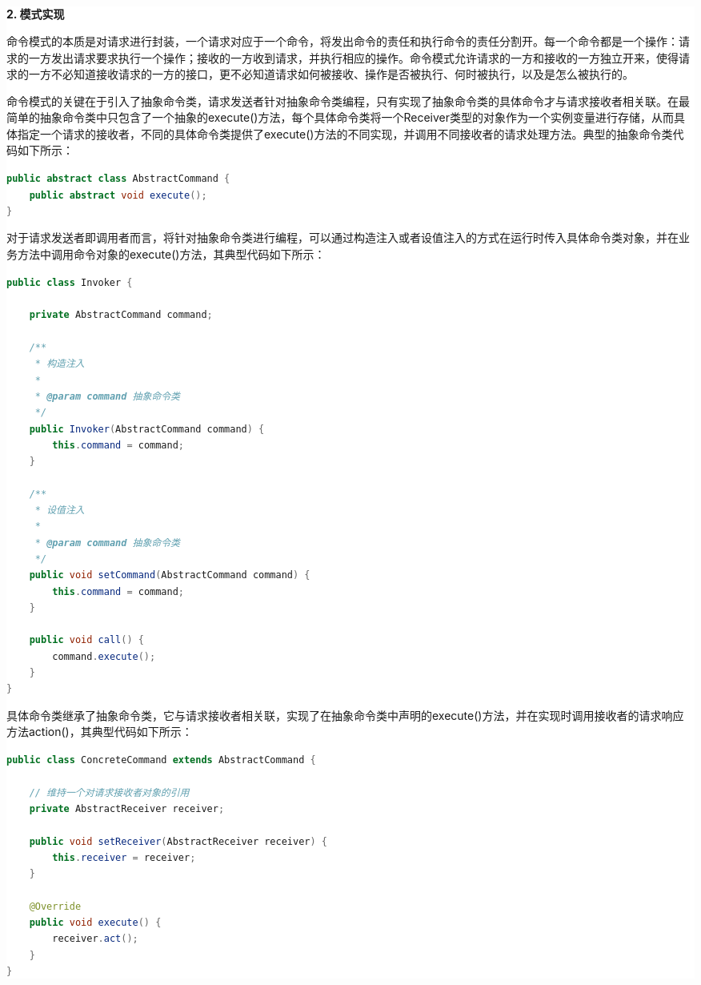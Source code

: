 **2. 模式实现**

命令模式的本质是对请求进行封装，一个请求对应于一个命令，将发出命令的责任和执行命令的责任分割开。每一个命令都是一个操作：请求的一方发出请求要求执行一个操作；接收的一方收到请求，并执行相应的操作。命令模式允许请求的一方和接收的一方独立开来，使得请求的一方不必知道接收请求的一方的接口，更不必知道请求如何被接收、操作是否被执行、何时被执行，以及是怎么被执行的。

命令模式的关键在于引入了抽象命令类，请求发送者针对抽象命令类编程，只有实现了抽象命令类的具体命令才与请求接收者相关联。在最简单的抽象命令类中只包含了一个抽象的execute()方法，每个具体命令类将一个Receiver类型的对象作为一个实例变量进行存储，从而具体指定一个请求的接收者，不同的具体命令类提供了execute()方法的不同实现，并调用不同接收者的请求处理方法。典型的抽象命令类代码如下所示：

```java
public abstract class AbstractCommand {
    public abstract void execute();
}
```

对于请求发送者即调用者而言，将针对抽象命令类进行编程，可以通过构造注入或者设值注入的方式在运行时传入具体命令类对象，并在业务方法中调用命令对象的execute()方法，其典型代码如下所示：

```java
public class Invoker {

    private AbstractCommand command;

    /**
     * 构造注入
     *
     * @param command 抽象命令类
     */
    public Invoker(AbstractCommand command) {
        this.command = command;
    }

    /**
     * 设值注入
     *
     * @param command 抽象命令类
     */
    public void setCommand(AbstractCommand command) {
        this.command = command;
    }

    public void call() {
        command.execute();
    }
}
```

具体命令类继承了抽象命令类，它与请求接收者相关联，实现了在抽象命令类中声明的execute()方法，并在实现时调用接收者的请求响应方法action()，其典型代码如下所示：

```java
public class ConcreteCommand extends AbstractCommand {

    // 维持一个对请求接收者对象的引用
    private AbstractReceiver receiver;

    public void setReceiver(AbstractReceiver receiver) {
        this.receiver = receiver;
    }

    @Override
    public void execute() {
        receiver.act();
    }
}
```
